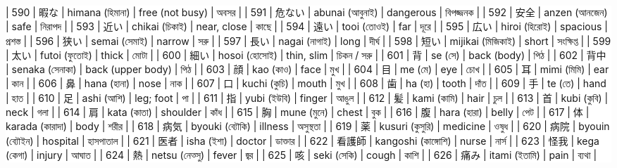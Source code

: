 | 590 | 暇な         | himana (হিমানা)                    | free (not busy)      | অবসর                   |
| 591 | 危ない       | abunai (আবুনাই)                    | dangerous            | বিপজ্জনক               |
| 592 | 安全         | anzen (আনজেন)                      | safe                 | নিরাপদ                |
| 593 | 近い         | chikai (চিকাই)                      | near, close          | কাছে                   |
| 594 | 遠い         | tooi (তোওই)                        | far                  | দূরে                   |
| 595 | 広い         | hiroi (হিরোই)                      | spacious             | প্রশস্ত                |
| 596 | 狭い         | semai (সেমাই)                      | narrow               | সরু                   |
| 597 | 長い         | nagai (নাগাই)                      | long                 | দীর্ঘ                  |
| 598 | 短い         | mijikai (মিজিকাই)                  | short                | সংক্ষিপ্ত               |
| 599 | 太い         | futoi (ফুতোই)                      | thick                | মোটা                   |
| 600 | 細い         | hosoi (হোসোই)                      | thin, slim           | চিকন / সরু             |
| 601 | 背           | se (সে)                            | back (body)             | পিঠ                      |
| 602 | 背中         | senaka (সেনাকা)                    | back (upper body)       | পিঠ                      |
| 603 | 顔           | kao (কাও)                          | face                    | মুখ                      |
| 604 | 目           | me (মে)                            | eye                     | চোখ                      |
| 605 | 耳           | mimi (মিমি)                        | ear                     | কান                      |
| 606 | 鼻           | hana (হানা)                        | nose                    | নাক                      |
| 607 | 口           | kuchi (কুচি)                       | mouth                   | মুখ                      |
| 608 | 歯           | ha (হা)                            | tooth                   | দাঁত                     |
| 609 | 手           | te (তে)                            | hand                    | হাত                      |
| 610 | 足           | ashi (আশি)                         | leg; foot               | পা                       |
| 611 | 指           | yubi (ইউবি)                        | finger                  | আঙুল                    |
| 612 | 髪           | kami (কামি)                        | hair                    | চুল                      |
| 613 | 首           | kubi (কুবি)                        | neck                    | গলা                      |
| 614 | 肩           | kata (কাতা)                        | shoulder                | কাঁধ                     |
| 615 | 胸           | mune (মুনে)                        | chest                   | বুক                      |
| 616 | 腹           | hara (হারা)                        | belly                   | পেট                      |
| 617 | 体           | karada (কারাদা)                    | body                    | শরীর                     |
| 618 | 病気         | byouki (ব্যৌকি)                    | illness                 | অসুস্থতা                |
| 619 | 薬           | kusuri (কুসুরি)                    | medicine                | ওষুধ                    |
| 620 | 病院         | byouin (ব্যৌইন)                    | hospital                | হাসপাতাল                |
| 621 | 医者         | isha (ইশা)                         | doctor                  | ডাক্তার                 |
| 622 | 看護師       | kangoshi (কাঙ্গোশি)                | nurse                   | নার্স                    |
| 623 | 怪我         | kega (কেগা)                        | injury                  | আঘাত                    |
| 624 | 熱           | netsu (নেত্সু)                      | fever                   | জ্বর                    |
| 625 | 咳           | seki (সেকি)                        | cough                   | কাশি                    |
| 626 | 痛み         | itami (ইতামি)                      | pain                    | ব্যথা                    |